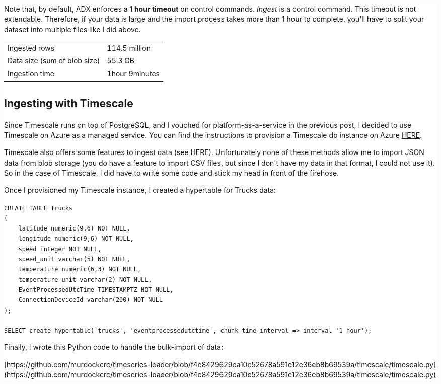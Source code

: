 

Note that, by default, ADX enforces a **1 hour timeout** on control commands. _Ingest_ is a control command. This timeout is not extendable. Therefore, if your data is large and the import process takes more than 1 hour to complete, you'll have to split your dataset into multiple files like I did above.



| | |
| --- | --- |
| Ingested rows | 114.5 million |
| Data size (sum of blob size) | 55.3 GB |
| Ingestion time | 1hour 9minutes |


## Ingesting with Timescale

Since Timescale runs on top of PostgreSQL, and I vouched for platform-as-a-service in the previous post, I decided to use Timescale on Azure as a managed service. You can find the instructions to provision a Timescale db instance on Azure [HERE](https://azure.microsoft.com/en-us/blog/power-iot-and-time-series-workloads-with-timescaledb-for-azure-database-for-postgresql/).

Timescale also offers some features to ingest data (see [HERE](https://docs.timescale.com/v1.2/getting-started/migrating-data)). Unfortunately none of these methods allow me to import JSON data from blob storage (you do have a feature to import CSV files, but since I don't have my data in that format, I could not use it). So in the case of Timescale, I did have to write some code and stick my head in front of the firehose.

Once I provisioned my Timescale instance, I created a hypertable for Trucks data:



    CREATE TABLE Trucks
    (
        latitude numeric(9,6) NOT NULL,
        longitude numeric(9,6) NOT NULL,
        speed integer NOT NULL,
        speed_unit varchar(5) NOT NULL,
        temperature numeric(6,3) NOT NULL,
        temperature_unit varchar(2) NOT NULL,
        EventProcessedUtcTime TIMESTAMPTZ NOT NULL,
        ConnectionDeviceId varchar(200) NOT NULL
    );
    
    SELECT create_hypertable('trucks', 'eventprocessedutctime', chunk_time_interval => interval '1 hour');



Finally, I wrote this Python code to handle the bulk-import of data:

[https://github.com/murdockcrc/timeseries-loader/blob/f4e8429629ca10c52678a591e12e36eb8b69539a/timescale/timescale.py](https://github.com/murdockcrc/timeseries-loader/blob/f4e8429629ca10c52678a591e12e36eb8b69539a/timescale/timescale.py)

